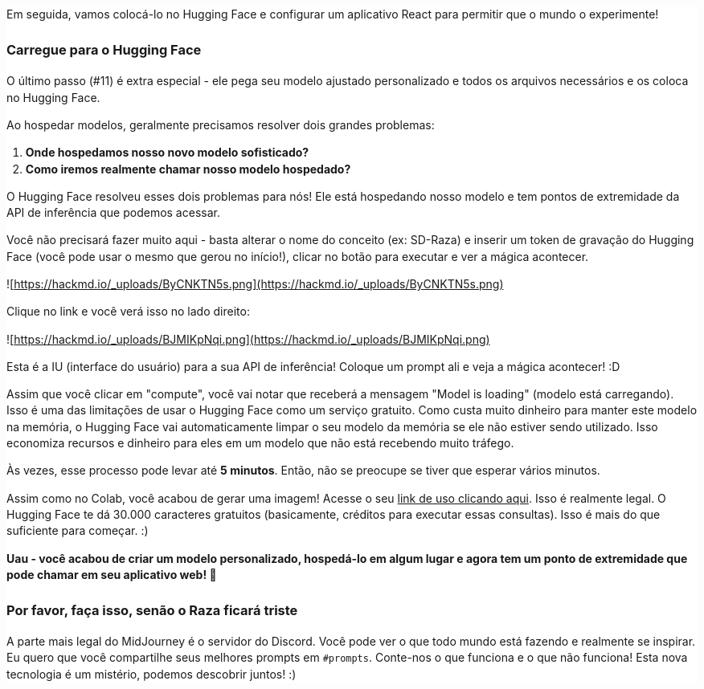 Em seguida, vamos colocá-lo no Hugging Face e configurar um aplicativo React para permitir que o mundo o experimente!

### Carregue para o Hugging Face

O último passo (#11) é extra especial - ele pega seu modelo ajustado personalizado e todos os arquivos necessários e os coloca no Hugging Face.

Ao hospedar modelos, geralmente precisamos resolver dois grandes problemas:

1. **Onde hospedamos nosso novo modelo sofisticado?**
2. **Como iremos realmente chamar nosso modelo hospedado?**

O Hugging Face resolveu esses dois problemas para nós! Ele está hospedando nosso modelo e tem pontos de extremidade da API de inferência que podemos acessar.

Você não precisará fazer muito aqui - basta alterar o nome do conceito (ex: SD-Raza) e inserir um token de gravação do Hugging Face (você pode usar o mesmo que gerou no início!), clicar no botão para executar e ver a mágica acontecer.

![https://hackmd.io/_uploads/ByCNKTN5s.png](https://hackmd.io/_uploads/ByCNKTN5s.png)

Clique no link e você verá isso no lado direito:

![https://hackmd.io/_uploads/BJMIKpNqi.png](https://hackmd.io/_uploads/BJMIKpNqi.png)

Esta é a IU (interface do usuário) para a sua API de inferência! Coloque um prompt ali e veja a mágica acontecer! :D

Assim que você clicar em "compute", você vai notar que receberá a mensagem "Model is loading" (modelo está carregando). Isso é uma das limitações de usar o Hugging Face como um serviço gratuito. Como custa muito dinheiro para manter este modelo na memória, o Hugging Face vai automaticamente limpar o seu modelo da memória se ele não estiver sendo utilizado. Isso economiza recursos e dinheiro para eles em um modelo que não está recebendo muito tráfego.

Às vezes, esse processo pode levar até **5 minutos**. Então, não se preocupe se tiver que esperar vários minutos.

Assim como no Colab, você acabou de gerar uma imagem! Acesse o seu [link de uso clicando aqui](https://api-inference.huggingface.co/dashboard/usage). Isso é realmente legal. O Hugging Face te dá 30.000 caracteres gratuitos (basicamente, créditos para executar essas consultas). Isso é mais do que suficiente para começar. :)

**Uau - você acabou de criar um modelo personalizado, hospedá-lo em algum lugar e agora tem um ponto de extremidade que pode chamar em seu aplicativo web! 👀**

### Por favor, faça isso, senão o Raza ficará triste

A parte mais legal do MidJourney é o servidor do Discord. Você pode ver o que todo mundo está fazendo e realmente se inspirar. Eu quero que você compartilhe seus melhores prompts em `#prompts`. Conte-nos o que funciona e o que não funciona! Esta nova tecnologia é um mistério, podemos descobrir juntos! :)

